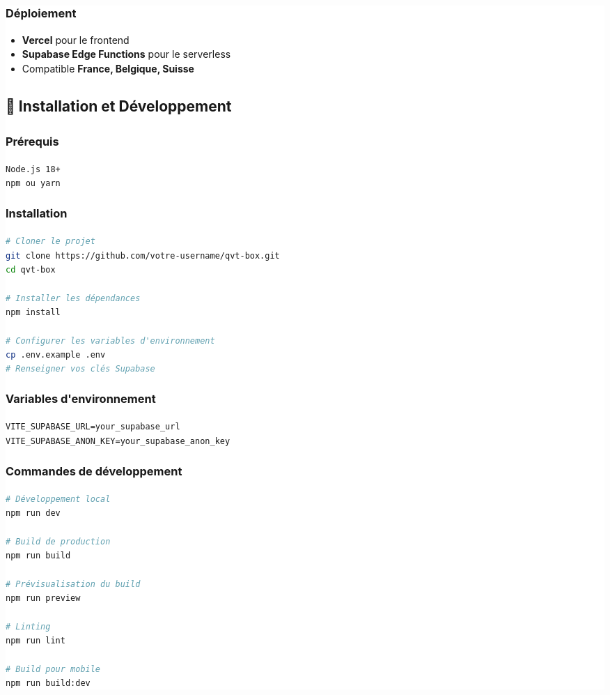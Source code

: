 ### Déploiement
- **Vercel** pour le frontend
- **Supabase Edge Functions** pour le serverless
- Compatible **France, Belgique, Suisse**

## 🚀 Installation et Développement

### Prérequis
```bash
Node.js 18+
npm ou yarn
```

### Installation
```bash
# Cloner le projet
git clone https://github.com/votre-username/qvt-box.git
cd qvt-box

# Installer les dépendances
npm install

# Configurer les variables d'environnement
cp .env.example .env
# Renseigner vos clés Supabase
```

### Variables d'environnement
```env
VITE_SUPABASE_URL=your_supabase_url
VITE_SUPABASE_ANON_KEY=your_supabase_anon_key
```

### Commandes de développement
```bash
# Développement local
npm run dev

# Build de production
npm run build

# Prévisualisation du build
npm run preview

# Linting
npm run lint

# Build pour mobile
npm run build:dev
```
